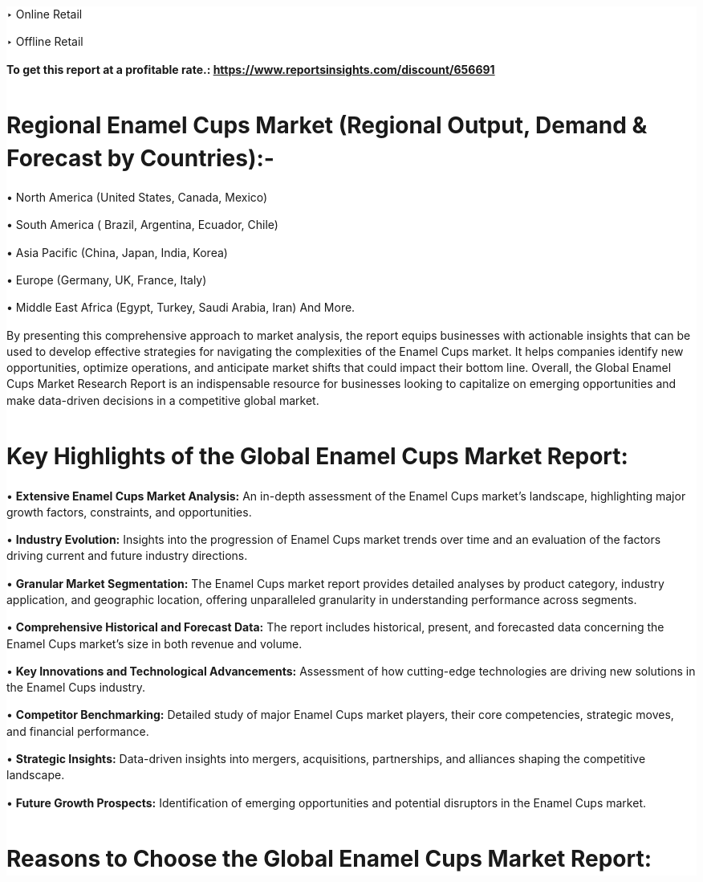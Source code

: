 ‣ Online Retail

‣ Offline Retail

<strong>To get this report at a profitable rate.: <a href=https://www.reportsinsights.com/discount/656691>https://www.reportsinsights.com/discount/656691</a></strong></font>

# <strong>Regional Enamel Cups Market (Regional Output, Demand &amp; Forecast by Countries):-</strong>

• North America (United States, Canada, Mexico)

• South America ( Brazil, Argentina, Ecuador, Chile)

• Asia Pacific (China, Japan, India, Korea)

• Europe (Germany, UK, France, Italy)

• Middle East Africa (Egypt, Turkey, Saudi Arabia, Iran) And More.

By presenting this comprehensive approach to market analysis, the report equips businesses with actionable insights that can be used to develop effective strategies for navigating the complexities of the Enamel Cups market. It helps companies identify new opportunities, optimize operations, and anticipate market shifts that could impact their bottom line. Overall, the Global Enamel Cups Market Research Report is an indispensable resource for businesses looking to capitalize on emerging opportunities and make data-driven decisions in a competitive global market.

# <strong>Key Highlights of the Global Enamel Cups Market Report:</strong>

• <strong>Extensive Enamel Cups Market Analysis:</strong> An in-depth assessment of the Enamel Cups market’s landscape, highlighting major growth factors, constraints, and opportunities.

• <strong>Industry Evolution:</strong> Insights into the progression of Enamel Cups market trends over time and an evaluation of the factors driving current and future industry directions.

• <strong>Granular Market Segmentation:</strong> The Enamel Cups market report provides detailed analyses by product category, industry application, and geographic location, offering unparalleled granularity in understanding performance across segments.

• <strong>Comprehensive Historical and Forecast Data:</strong> The report includes historical, present, and forecasted data concerning the Enamel Cups market’s size in both revenue and volume.

• <strong>Key Innovations and Technological Advancements:</strong> Assessment of how cutting-edge technologies are driving new solutions in the Enamel Cups industry.

• <strong>Competitor Benchmarking:</strong> Detailed study of major Enamel Cups market players, their core competencies, strategic moves, and financial performance.

• <strong>Strategic Insights:</strong> Data-driven insights into mergers, acquisitions, partnerships, and alliances shaping the competitive landscape.

• <strong>Future Growth Prospects:</strong> Identification of emerging opportunities and potential disruptors in the Enamel Cups market.

# <strong>Reasons to Choose the Global Enamel Cups Market Report:</strong>
